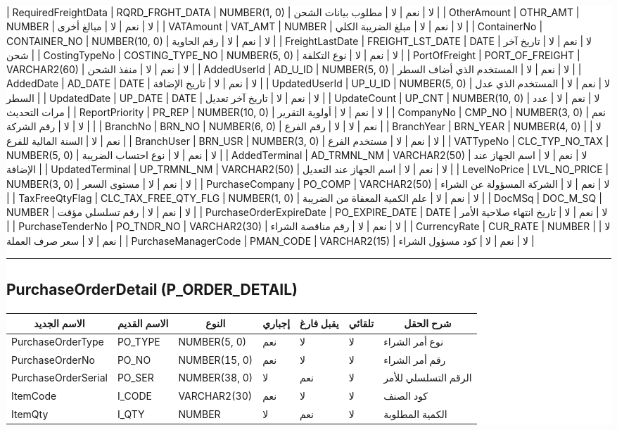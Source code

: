 | RequiredFreightData        | RQRD_FRGHT_DATA       | NUMBER(1, 0)    | لا     | نعم       | لا     | مطلوب بيانات الشحن |
| OtherAmount                | OTHR_AMT              | NUMBER          | لا     | نعم       | لا     | مبالغ أخرى |
| VATAmount                  | VAT_AMT               | NUMBER          | لا     | نعم       | لا     | مبلغ الضريبة الكلي |
| ContainerNo                | CONTAINER_NO          | NUMBER(10, 0)   | لا     | نعم       | لا     | رقم الحاوية |
| FreightLastDate            | FREIGHT_LST_DATE      | DATE            | لا     | نعم       | لا     | تاريخ آخر شحن |
| CostingTypeNo              | COSTING_TYPE_NO       | NUMBER(5, 0)    | لا     | نعم       | لا     | نوع التكلفة |
| PortOfFreight              | PORT_OF_FREIGHT       | VARCHAR2(60)    | لا     | نعم       | لا     | منفذ الشحن |
| AddedUserId                | AD_U_ID               | NUMBER(5, 0)    | لا     | نعم       | لا     | المستخدم الذي أضاف السطر |
| AddedDate                  | AD_DATE               | DATE            | لا     | نعم       | لا     | تاريخ الإضافة |
| UpdatedUserId              | UP_U_ID               | NUMBER(5, 0)    | لا     | نعم       | لا     | المستخدم الذي عدل السطر |
| UpdatedDate                | UP_DATE               | DATE            | لا     | نعم       | لا     | تاريخ آخر تعديل |
| UpdateCount                | UP_CNT                | NUMBER(10, 0)   | لا     | نعم       | لا     | عدد مرات التحديث |
| ReportPriority             | PR_REP                | NUMBER(10, 0)   | لا     | نعم       | لا     | أولوية التقرير |
| CompanyNo                  | CMP_NO                | NUMBER(3, 0)    | نعم    | لا        | لا     | رقم الشركة |
| BranchNo                   | BRN_NO                | NUMBER(6, 0)    | نعم    | لا        | لا     | رقم الفرع |
| BranchYear                 | BRN_YEAR              | NUMBER(4, 0)    | لا     | نعم       | لا     | السنة المالية للفرع |
| BranchUser                 | BRN_USR               | NUMBER(3, 0)    | لا     | نعم       | لا     | مستخدم الفرع |
| VATTypeNo                  | CLC_TYP_NO_TAX        | NUMBER(5, 0)    | لا     | نعم       | لا     | نوع احتساب الضريبة |
| AddedTerminal              | AD_TRMNL_NM           | VARCHAR2(50)    | لا     | نعم       | لا     | اسم الجهاز عند الإضافة |
| UpdatedTerminal            | UP_TRMNL_NM           | VARCHAR2(50)    | لا     | نعم       | لا     | اسم الجهاز عند التعديل |
| LevelNoPrice               | LVL_NO_PRICE          | NUMBER(3, 0)    | لا     | نعم       | لا     | مستوى السعر |
| PurchaseCompany            | PO_COMP               | VARCHAR2(50)    | لا     | نعم       | لا     | الشركة المسؤولة عن الشراء |
| TaxFreeQtyFlag             | CLC_TAX_FREE_QTY_FLG  | NUMBER(1, 0)    | لا     | نعم       | لا     | علم الكمية المعفاة من الضريبة |
| DocMSq                     | DOC_M_SQ              | NUMBER          | لا     | نعم       | لا     | رقم تسلسلي مؤقت |
| PurchaseOrderExpireDate    | PO_EXPIRE_DATE        | DATE            | لا     | نعم       | لا     | تاريخ انتهاء صلاحية الأمر |
| PurchaseTenderNo           | PO_TNDR_NO            | VARCHAR2(30)    | لا     | نعم       | لا     | رقم مناقصة الشراء |
| CurrencyRate               | CUR_RATE              | NUMBER          | لا     | نعم       | لا     | سعر صرف العملة |
| PurchaseManagerCode        | PMAN_CODE             | VARCHAR2(15)    | لا     | نعم       | لا     | كود مسؤول الشراء |

---

## PurchaseOrderDetail (**P_ORDER_DETAIL**)
| الاسم الجديد                | الاسم القديم           | النوع           | إجباري | يقبل فارغ | تلقائي | شرح الحقل |
|----------------------------|-----------------------|-----------------|--------|-----------|--------|-----------|
| PurchaseOrderType          | PO_TYPE               | NUMBER(5, 0)    | نعم    | لا        | لا     | نوع أمر الشراء |
| PurchaseOrderNo            | PO_NO                 | NUMBER(15, 0)   | نعم    | لا        | لا     | رقم أمر الشراء |
| PurchaseOrderSerial        | PO_SER                | NUMBER(38, 0)   | لا     | نعم       | لا     | الرقم التسلسلي للأمر |
| ItemCode                   | I_CODE                | VARCHAR2(30)    | نعم    | لا        | لا     | كود الصنف |
| ItemQty                    | I_QTY                 | NUMBER          | لا     | نعم       | لا     | الكمية المطلوبة |